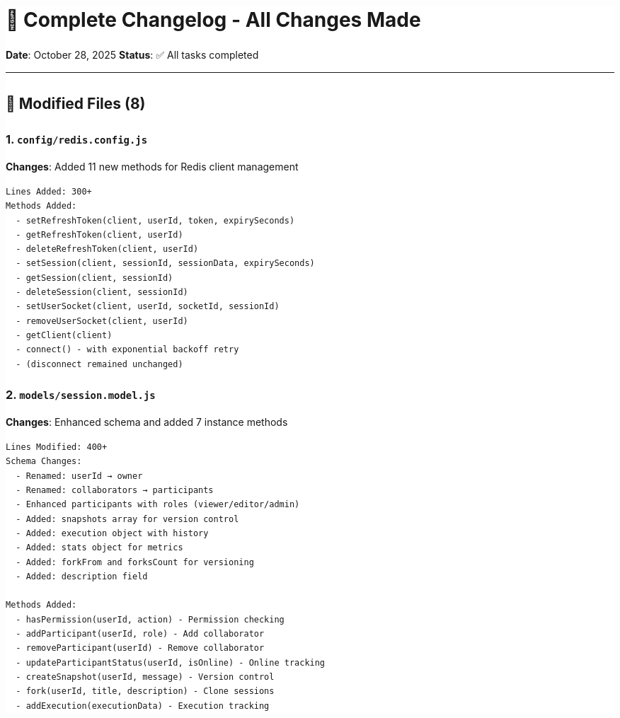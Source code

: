 # 📝 Complete Changelog - All Changes Made

**Date**: October 28, 2025
**Status**: ✅ All tasks completed

---

## 🔄 Modified Files (8)

### 1. `config/redis.config.js`

**Changes**: Added 11 new methods for Redis client management

```
Lines Added: 300+
Methods Added:
  - setRefreshToken(client, userId, token, expirySeconds)
  - getRefreshToken(client, userId)
  - deleteRefreshToken(client, userId)
  - setSession(client, sessionId, sessionData, expirySeconds)
  - getSession(client, sessionId)
  - deleteSession(client, sessionId)
  - setUserSocket(client, userId, socketId, sessionId)
  - removeUserSocket(client, userId)
  - getClient(client)
  - connect() - with exponential backoff retry
  - (disconnect remained unchanged)
```

### 2. `models/session.model.js`

**Changes**: Enhanced schema and added 7 instance methods

```
Lines Modified: 400+
Schema Changes:
  - Renamed: userId → owner
  - Renamed: collaborators → participants
  - Enhanced participants with roles (viewer/editor/admin)
  - Added: snapshots array for version control
  - Added: execution object with history
  - Added: stats object for metrics
  - Added: forkFrom and forksCount for versioning
  - Added: description field

Methods Added:
  - hasPermission(userId, action) - Permission checking
  - addParticipant(userId, role) - Add collaborator
  - removeParticipant(userId) - Remove collaborator
  - updateParticipantStatus(userId, isOnline) - Online tracking
  - createSnapshot(userId, message) - Version control
  - fork(userId, title, description) - Clone sessions
  - addExecution(executionData) - Execution tracking
```
